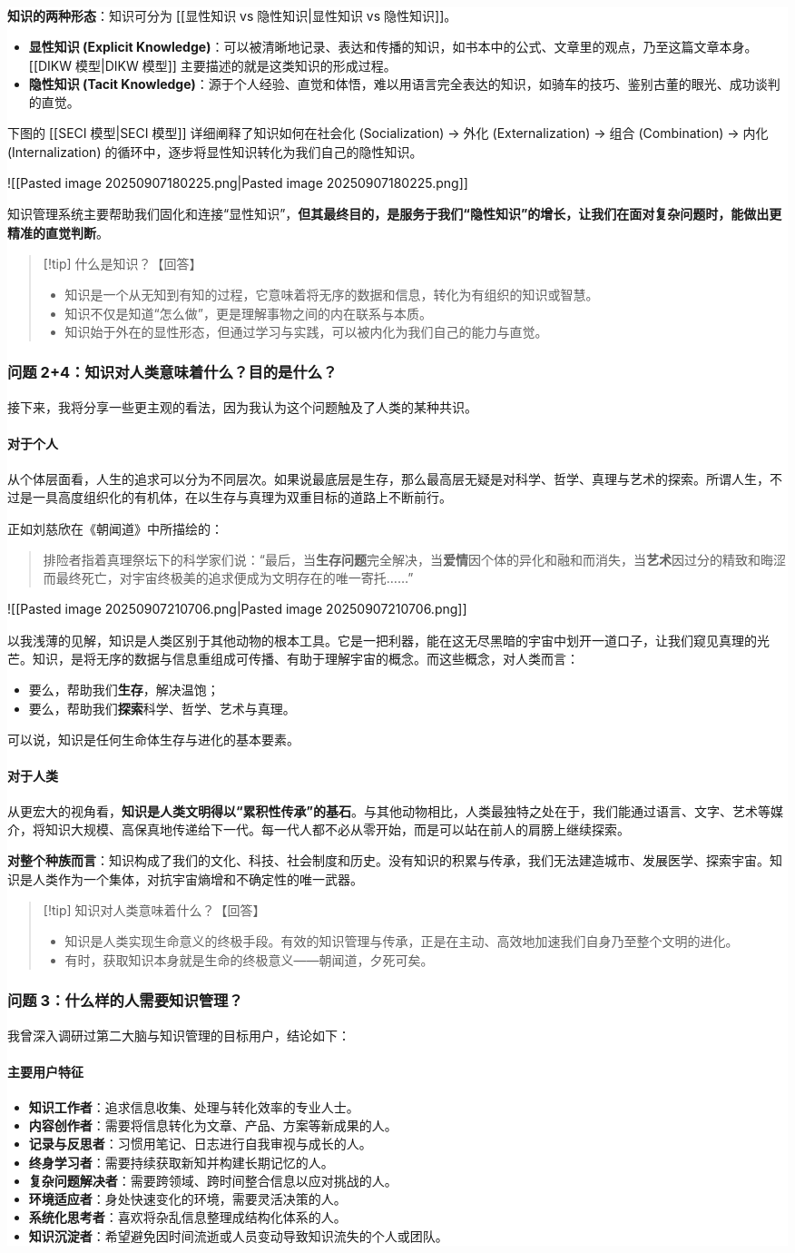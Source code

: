 **知识的两种形态**：知识可分为 [[显性知识 vs 隐性知识|显性知识 vs 隐性知识]]。
- **显性知识 (Explicit Knowledge)**：可以被清晰地记录、表达和传播的知识，如书本中的公式、文章里的观点，乃至这篇文章本身。[[DIKW 模型|DIKW 模型]] 主要描述的就是这类知识的形成过程。
- **隐性知识 (Tacit Knowledge)**：源于个人经验、直觉和体悟，难以用语言完全表达的知识，如骑车的技巧、鉴别古董的眼光、成功谈判的直觉。

下图的 [[SECI 模型|SECI 模型]] 详细阐释了知识如何在社会化 (Socialization) → 外化 (Externalization) → 组合 (Combination) → 内化 (Internalization) 的循环中，逐步将显性知识转化为我们自己的隐性知识。

![[Pasted image 20250907180225.png|Pasted image 20250907180225.png]]

知识管理系统主要帮助我们固化和连接“显性知识”，**但其最终目的，是服务于我们“隐性知识”的增长，让我们在面对复杂问题时，能做出更精准的直觉判断**。

> [!tip] 什么是知识？【回答】
> - 知识是一个从无知到有知的过程，它意味着将无序的数据和信息，转化为有组织的知识或智慧。
> - 知识不仅是知道“怎么做”，更是理解事物之间的内在联系与本质。
> - 知识始于外在的显性形态，但通过学习与实践，可以被内化为我们自己的能力与直觉。

### 问题 2+4：知识对人类意味着什么？目的是什么？

接下来，我将分享一些更主观的看法，因为我认为这个问题触及了人类的某种共识。

#### 对于个人

从个体层面看，人生的追求可以分为不同层次。如果说最底层是生存，那么最高层无疑是对科学、哲学、真理与艺术的探索。所谓人生，不过是一具高度组织化的有机体，在以生存与真理为双重目标的道路上不断前行。

正如刘慈欣在《朝闻道》中所描绘的：

> 排险者指着真理祭坛下的科学家们说：“最后，当**生存问题**完全解决，当**爱情**因个体的异化和融和而消失，当**艺术**因过分的精致和晦涩而最终死亡，对宇宙终极美的追求便成为文明存在的唯一寄托……”

![[Pasted image 20250907210706.png|Pasted image 20250907210706.png]]

以我浅薄的见解，知识是人类区别于其他动物的根本工具。它是一把利器，能在这无尽黑暗的宇宙中划开一道口子，让我们窥见真理的光芒。知识，是将无序的数据与信息重组成可传播、有助于理解宇宙的概念。而这些概念，对人类而言：
- 要么，帮助我们**生存**，解决温饱；
- 要么，帮助我们**探索**科学、哲学、艺术与真理。

可以说，知识是任何生命体生存与进化的基本要素。

#### 对于人类

从更宏大的视角看，**知识是人类文明得以“累积性传承”的基石**。与其他动物相比，人类最独特之处在于，我们能通过语言、文字、艺术等媒介，将知识大规模、高保真地传递给下一代。每一代人都不必从零开始，而是可以站在前人的肩膀上继续探索。

**对整个种族而言**：知识构成了我们的文化、科技、社会制度和历史。没有知识的积累与传承，我们无法建造城市、发展医学、探索宇宙。知识是人类作为一个集体，对抗宇宙熵增和不确定性的唯一武器。

> [!tip] 知识对人类意味着什么？【回答】
> - 知识是人类实现生命意义的终极手段。有效的知识管理与传承，正是在主动、高效地加速我们自身乃至整个文明的进化。
> - 有时，获取知识本身就是生命的终极意义——朝闻道，夕死可矣。

### 问题 3：什么样的人需要知识管理？

我曾深入调研过第二大脑与知识管理的目标用户，结论如下：

#### 主要用户特征

- **知识工作者**：追求信息收集、处理与转化效率的专业人士。
- **内容创作者**：需要将信息转化为文章、产品、方案等新成果的人。
- **记录与反思者**：习惯用笔记、日志进行自我审视与成长的人。
- **终身学习者**：需要持续获取新知并构建长期记忆的人。
- **复杂问题解决者**：需要跨领域、跨时间整合信息以应对挑战的人。
- **环境适应者**：身处快速变化的环境，需要灵活决策的人。
- **系统化思考者**：喜欢将杂乱信息整理成结构化体系的人。
- **知识沉淀者**：希望避免因时间流逝或人员变动导致知识流失的个人或团队。
